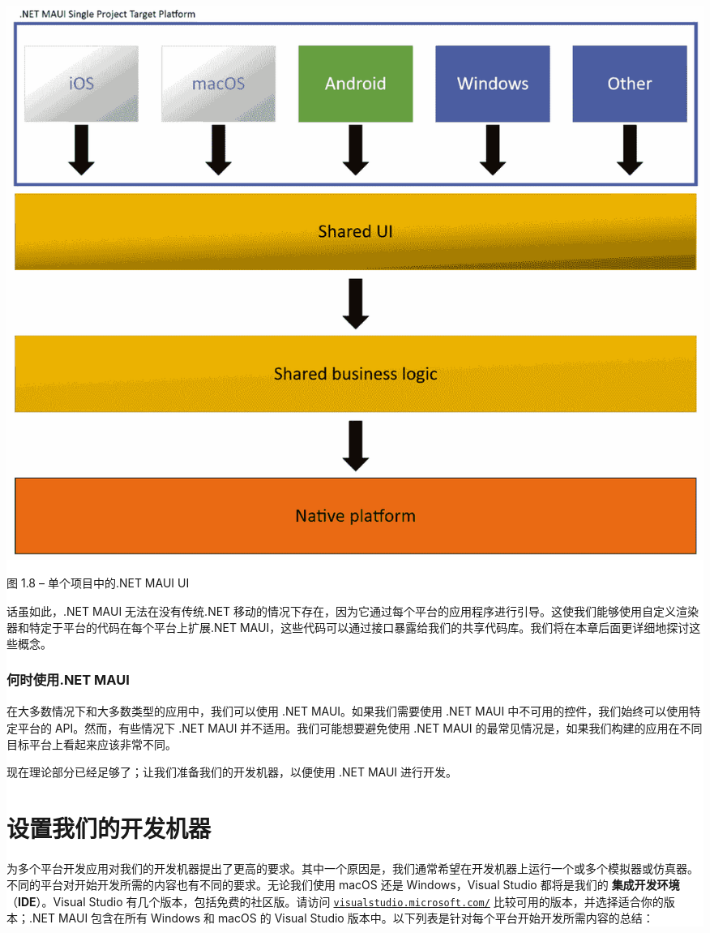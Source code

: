 ![图 1.8 – 单个项目中的.NET MAUI UI](img/Figure_1.8_B19214.jpg)

图 1.8 – 单个项目中的.NET MAUI UI

话虽如此，.NET MAUI 无法在没有传统.NET 移动的情况下存在，因为它通过每个平台的应用程序进行引导。这使我们能够使用自定义渲染器和特定于平台的代码在每个平台上扩展.NET MAUI，这些代码可以通过接口暴露给我们的共享代码库。我们将在本章后面更详细地探讨这些概念。

### 何时使用.NET MAUI

在大多数情况下和大多数类型的应用中，我们可以使用 .NET MAUI。如果我们需要使用 .NET MAUI 中不可用的控件，我们始终可以使用特定平台的 API。然而，有些情况下 .NET MAUI 并不适用。我们可能想要避免使用 .NET MAUI 的最常见情况是，如果我们构建的应用在不同目标平台上看起来应该非常不同。

现在理论部分已经足够了；让我们准备我们的开发机器，以便使用 .NET MAUI 进行开发。

# 设置我们的开发机器

为多个平台开发应用对我们的开发机器提出了更高的要求。其中一个原因是，我们通常希望在开发机器上运行一个或多个模拟器或仿真器。不同的平台对开始开发所需的内容也有不同的要求。无论我们使用 macOS 还是 Windows，Visual Studio 都将是我们的 **集成开发环境**（**IDE**）。Visual Studio 有几个版本，包括免费的社区版。请访问 [`visualstudio.microsoft.com/`](https://visualstudio.microsoft.com/) 比较可用的版本，并选择适合你的版本；.NET MAUI 包含在所有 Windows 和 macOS 的 Visual Studio 版本中。以下列表是针对每个平台开始开发所需内容的总结：
